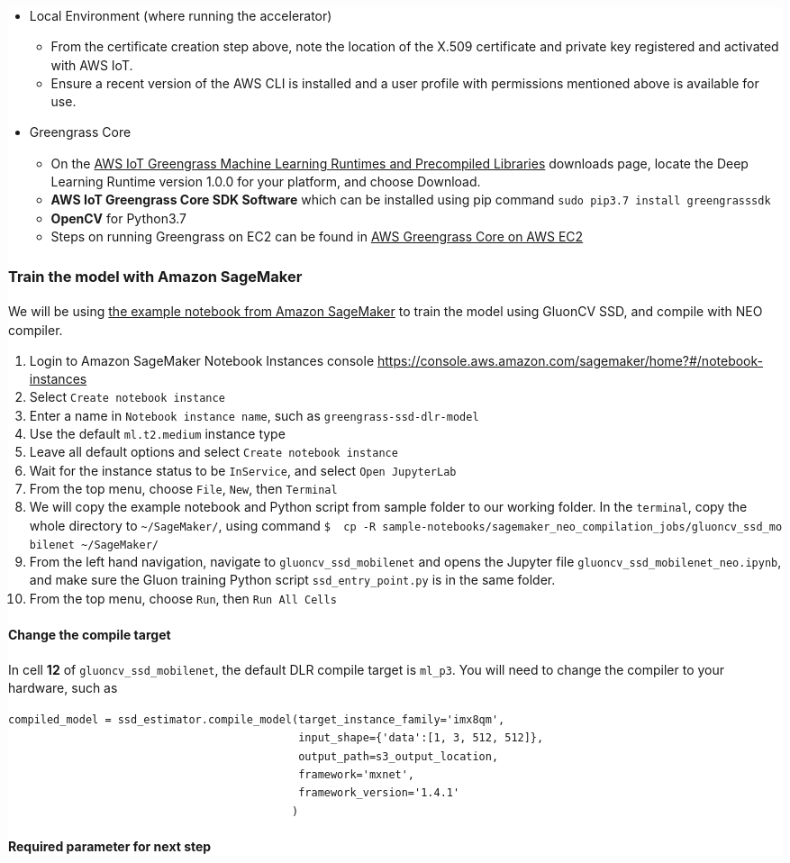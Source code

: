 * Local Environment (where running the accelerator)
  * From the certificate creation step above, note the location of the X.509 certificate and private key registered and activated with AWS IoT.
  * Ensure a recent version of the AWS CLI is installed and a user profile with permissions mentioned above is available for use.

* Greengrass Core
     * On the [AWS IoT Greengrass Machine Learning Runtimes and Precompiled Libraries](https://docs.aws.amazon.com/greengrass/latest/developerguide/what-is-gg.html#gg-ml-runtimes-pc-libs) downloads page, locate the Deep Learning Runtime version 1.0.0 for your platform, and choose Download.
     * **AWS IoT Greengrass Core SDK Software** which can be installed using pip command `sudo pip3.7 install greengrasssdk`
     * **OpenCV** for Python3.7
  * Steps on running Greengrass on EC2 can be found in [AWS Greengrass Core on AWS EC2](#AWS-Greengrass-Core-on-AWS-EC2)

### Train the model with Amazon SageMaker

We will be using [the example notebook from Amazon SageMaker](https://github.com/awslabs/amazon-sagemaker-examples/ssd_gg/sagemaker_neo_compilation_jobs/gluoncv_ssd_mobilenet) to train the model using GluonCV SSD, and compile with NEO compiler.

1. Login to Amazon SageMaker Notebook Instances console https://console.aws.amazon.com/sagemaker/home?#/notebook-instances
2. Select `Create notebook instance`
3. Enter a name in `Notebook instance name`, such as `greengrass-ssd-dlr-model`
4. Use the default `ml.t2.medium` instance type
5. Leave all default options and select `Create notebook instance`
6. Wait for the instance status to be `InService`, and select `Open JupyterLab`
1. From the top menu, choose `File`, `New`, then `Terminal`
1. We will copy the example notebook and Python script from sample folder to our working folder. In the `terminal`, copy the whole directory to `~/SageMaker/`, using command `$  cp -R sample-notebooks/sagemaker_neo_compilation_jobs/gluoncv_ssd_mobilenet ~/SageMaker/`
1. From the left hand navigation, navigate to `gluoncv_ssd_mobilenet` and opens the Jupyter file `gluoncv_ssd_mobilenet_neo.ipynb`, and make sure the Gluon training Python script `ssd_entry_point.py` is in the same folder.
1. From the top menu, choose `Run`, then `Run All Cells`

#### Change the compile target

In cell **12** of `gluoncv_ssd_mobilenet`, the default DLR compile target is `ml_p3`. You will need to change the compiler to your hardware, such as

```
compiled_model = ssd_estimator.compile_model(target_instance_family='imx8qm', 
                                             input_shape={'data':[1, 3, 512, 512]},
                                             output_path=s3_output_location,
                                             framework='mxnet', 
                                             framework_version='1.4.1'
                                            )
```

#### Required parameter for next step
